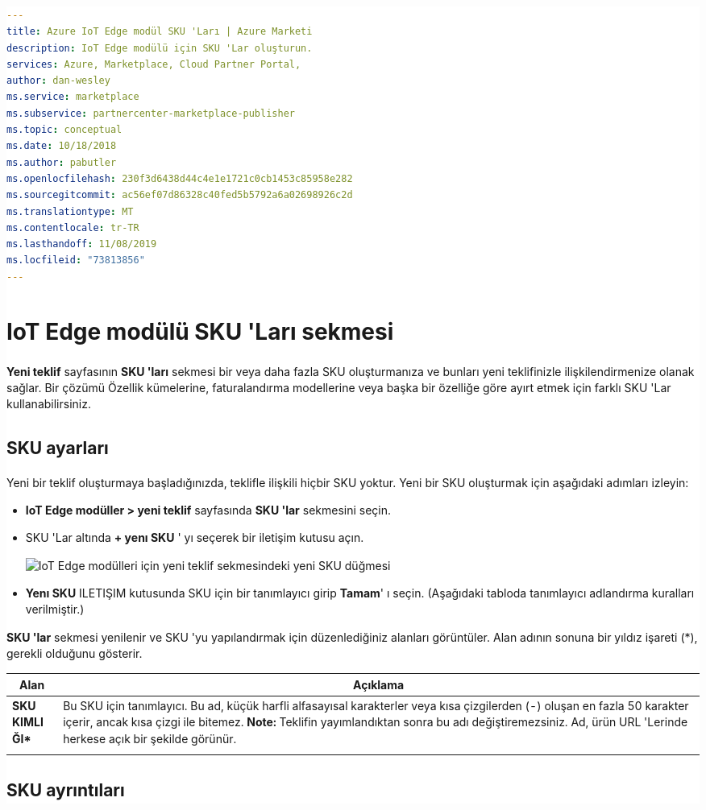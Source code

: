 ```yaml
---
title: Azure IoT Edge modül SKU 'Ları | Azure Marketi
description: IoT Edge modülü için SKU 'Lar oluşturun.
services: Azure, Marketplace, Cloud Partner Portal,
author: dan-wesley
ms.service: marketplace
ms.subservice: partnercenter-marketplace-publisher
ms.topic: conceptual
ms.date: 10/18/2018
ms.author: pabutler
ms.openlocfilehash: 230f3d6438d44c4e1e1721c0cb1453c85958e282
ms.sourcegitcommit: ac56ef07d86328c40fed5b5792a6a02698926c2d
ms.translationtype: MT
ms.contentlocale: tr-TR
ms.lasthandoff: 11/08/2019
ms.locfileid: "73813856"
---
```

# <a name="iot-edge-module-skus-tab"></a>IoT Edge modülü SKU 'Ları sekmesi

**Yeni teklif** sayfasının **SKU 'ları** sekmesi bir veya daha fazla SKU oluşturmanıza ve bunları yeni teklifinizle ilişkilendirmenize olanak sağlar.  Bir çözümü Özellik kümelerine, faturalandırma modellerine veya başka bir özelliğe göre ayırt etmek için farklı SKU 'Lar kullanabilirsiniz.


## <a name="sku-settings"></a>SKU ayarları

Yeni bir teklif oluşturmaya başladığınızda, teklifle ilişkili hiçbir SKU yoktur. Yeni bir SKU oluşturmak için aşağıdaki adımları izleyin:

- **IoT Edge modüller > yeni teklif** sayfasında **SKU 'lar** sekmesini seçin.
- SKU 'Lar altında **+ yenı SKU** ' yı seçerek bir iletişim kutusu açın.

  ![IoT Edge modülleri için yeni teklif sekmesindeki yeni SKU düğmesi](./media/iot-edge-module-skus-tab-new-sku.png)

- **Yenı SKU** ILETIŞIM kutusunda SKU için bir tanımlayıcı girip **Tamam**' ı seçin.
(Aşağıdaki tabloda tanımlayıcı adlandırma kuralları verilmiştir.)

**SKU 'lar** sekmesi yenilenir ve SKU 'yu yapılandırmak için düzenlediğiniz alanları görüntüler. Alan adının sonuna bir yıldız işareti (*), gerekli olduğunu gösterir.

|  **Alan**       |     **Açıklama**                                                          |
|  ---------       |     ---------------                                                          |
| **SKU KIMLIĞI\***       | Bu SKU için tanımlayıcı. Bu ad, küçük harfli alfasayısal karakterler veya kısa çizgilerden (-) oluşan en fazla 50 karakter içerir, ancak kısa çizgi ile bitemez. **Note:** Teklifin yayımlandıktan sonra bu adı değiştiremezsiniz. Ad, ürün URL 'Lerinde herkese açık bir şekilde görünür. |
|  |  |


## <a name="sku-details"></a>SKU ayrıntıları
